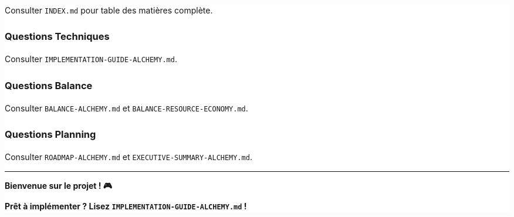 Consulter `INDEX.md` pour table des matières complète.

### **Questions Techniques**

Consulter `IMPLEMENTATION-GUIDE-ALCHEMY.md`.

### **Questions Balance**

Consulter `BALANCE-ALCHEMY.md` et `BALANCE-RESOURCE-ECONOMY.md`.

### **Questions Planning**

Consulter `ROADMAP-ALCHEMY.md` et `EXECUTIVE-SUMMARY-ALCHEMY.md`.

---

**Bienvenue sur le projet ! 🎮**

**Prêt à implémenter ? Lisez `IMPLEMENTATION-GUIDE-ALCHEMY.md` !**
